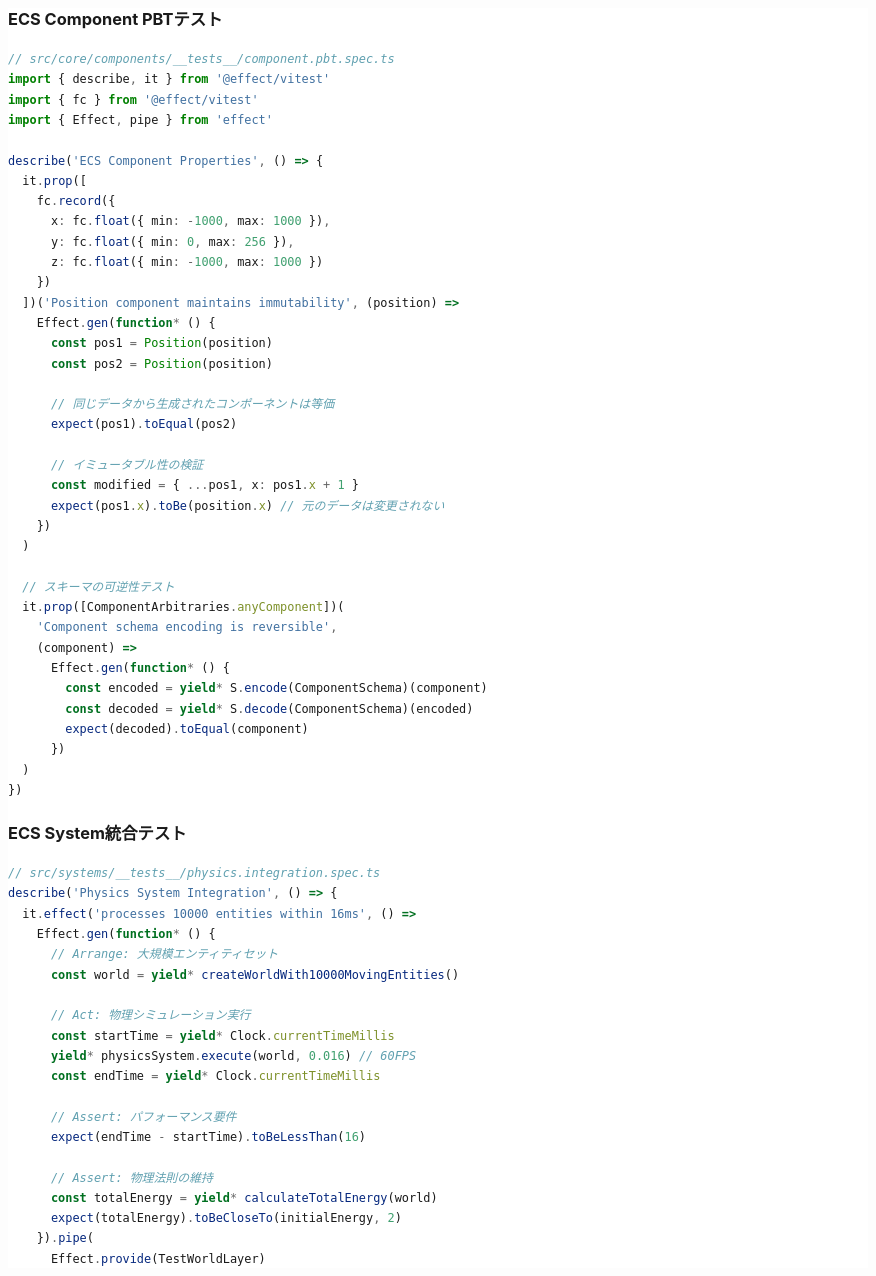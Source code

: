 ### ECS Component PBTテスト
```typescript
// src/core/components/__tests__/component.pbt.spec.ts
import { describe, it } from '@effect/vitest'
import { fc } from '@effect/vitest'
import { Effect, pipe } from 'effect'

describe('ECS Component Properties', () => {
  it.prop([
    fc.record({
      x: fc.float({ min: -1000, max: 1000 }),
      y: fc.float({ min: 0, max: 256 }),
      z: fc.float({ min: -1000, max: 1000 })
    })
  ])('Position component maintains immutability', (position) =>
    Effect.gen(function* () {
      const pos1 = Position(position)
      const pos2 = Position(position)
      
      // 同じデータから生成されたコンポーネントは等価
      expect(pos1).toEqual(pos2)
      
      // イミュータブル性の検証
      const modified = { ...pos1, x: pos1.x + 1 }
      expect(pos1.x).toBe(position.x) // 元のデータは変更されない
    })
  )

  // スキーマの可逆性テスト
  it.prop([ComponentArbitraries.anyComponent])(
    'Component schema encoding is reversible',
    (component) =>
      Effect.gen(function* () {
        const encoded = yield* S.encode(ComponentSchema)(component)
        const decoded = yield* S.decode(ComponentSchema)(encoded)
        expect(decoded).toEqual(component)
      })
  )
})
```

### ECS System統合テスト
```typescript
// src/systems/__tests__/physics.integration.spec.ts
describe('Physics System Integration', () => {
  it.effect('processes 10000 entities within 16ms', () =>
    Effect.gen(function* () {
      // Arrange: 大規模エンティティセット
      const world = yield* createWorldWith10000MovingEntities()
      
      // Act: 物理シミュレーション実行
      const startTime = yield* Clock.currentTimeMillis
      yield* physicsSystem.execute(world, 0.016) // 60FPS
      const endTime = yield* Clock.currentTimeMillis
      
      // Assert: パフォーマンス要件
      expect(endTime - startTime).toBeLessThan(16)
      
      // Assert: 物理法則の維持
      const totalEnergy = yield* calculateTotalEnergy(world)
      expect(totalEnergy).toBeCloseTo(initialEnergy, 2)
    }).pipe(
      Effect.provide(TestWorldLayer)
```